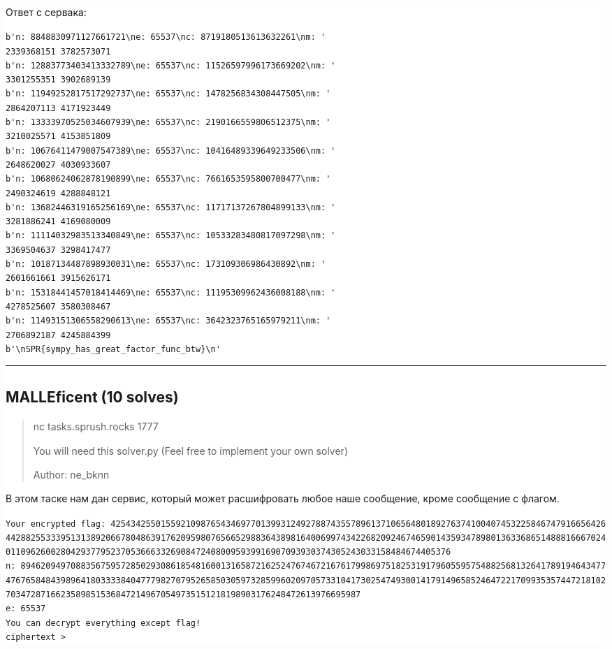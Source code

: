Ответ с сервака:

```
b'n: 8848830971127661721\ne: 65537\nc: 8719180513613632261\nm: '
2339368151 3782573071
b'n: 12883773403413332789\ne: 65537\nc: 11526597996173669202\nm: '
3301255351 3902689139
b'n: 11949252817517292737\ne: 65537\nc: 1478256834308447505\nm: '
2864207113 4171923449
b'n: 13333970525034607939\ne: 65537\nc: 2190166559806512375\nm: '
3210025571 4153851809
b'n: 10676411479007547389\ne: 65537\nc: 10416489339649233506\nm: '
2648620027 4030933607
b'n: 10680624062878190899\ne: 65537\nc: 7661653595800700477\nm: '
2490324619 4288848121
b'n: 13682446319165256169\ne: 65537\nc: 11717137267804899133\nm: '
3281886241 4169080009
b'n: 11114032983513340849\ne: 65537\nc: 10533283480817097298\nm: '
3369504637 3298417477
b'n: 10187134487898930031\ne: 65537\nc: 173109306986430892\nm: '
2601661661 3915626171
b'n: 15318441457018414469\ne: 65537\nc: 11195309962436008188\nm: '
4278525607 3580308467
b'n: 11493151306558290613\ne: 65537\nc: 3642323765165979211\nm: '
2706892187 4245884399
b'\nSPR{sympy_has_great_factor_func_btw}\n'
```

---

## MALLEficent (10 solves)

>nc tasks.sprush.rocks 1777
>
>You will need this solver.py (Feel free to implement your own solver)
>
>Author: ne_bknn

В этом таске нам дан сервис, который может расшифровать любое наше сообщение, кроме сообщение с флагом.

```
Your encrypted flag: 42543425501559210987654346977013993124927887435578961371065648018927637410040745322584674791665642644288255333951313892066780486391762095980765665298836438981640069974342268209246746590143593478980136336865148881666702401109626002804293779523705366633269084724080095939916907093930374305243033158484674405376 
n: 89462094970883567595728502930861854816001316587216252476746721676179986975182531917960559575488256813264178919464347747676584843989641803333840477798270795265850305973285996020970573310417302547493001417914965852464722170993535744721810270347287166235898515368472149670549735151218198903176248472613976695987 
e: 65537
You can decrypt everything except flag!
ciphertext >
```
